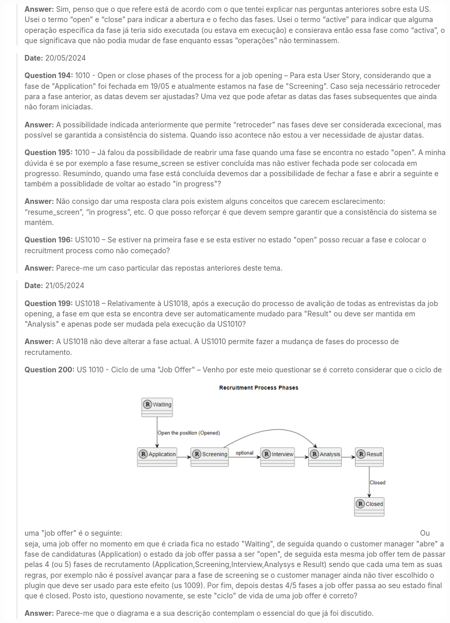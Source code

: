 > **Answer:** Sim, penso que o que refere está de acordo com o que tentei explicar nas perguntas anteriores sobre esta US. Usei o termo “open” e “close” para indicar a abertura e o fecho das fases. Usei o termo “active” para indicar que alguma operação especifica da fase já teria sido executada (ou estava em execução) e consierava então essa fase como “activa”, o que significava que não podia mudar de fase enquanto essas “operações” não terminassem.

> **Date:** 20/05/2024
>
> **Question 194:** 1010 - Open or close phases of the process for a job opening – Para esta User Story, considerando que a fase de "Application" foi fechada em 19/05 e atualmente estamos na fase de "Screening". Caso seja necessário retroceder para a fase anterior, as datas devem ser ajustadas? Uma vez que pode afetar as datas das fases subsequentes que ainda não foram iniciadas.
>
> **Answer:** A possibilidade indicada anteriormente que permite “retroceder” nas fases deve ser considerada excecional, mas possível se garantida a consistência do sistema. Quando isso acontece não estou a ver necessidade de ajustar datas.
>
> **Question 195:** 1010 – Já falou da possibilidade de reabrir uma fase quando uma fase se encontra no estado "open". A minha dúvida é se por exemplo a fase resume_screen se estiver concluída mas não estiver fechada pode ser colocada em progresso. Resumindo, quando uma fase está concluída devemos dar a possibilidade de fechar a fase e abrir a seguinte e também a possiblidade de voltar ao estado "in progress"?
>
> **Answer:** Não consigo dar uma resposta clara pois existem alguns conceitos que carecem esclarecimento: “resume_screen”, “in progress”, etc. O que posso reforçar é que devem sempre garantir que a consistência do sistema se mantém.
>
> **Question 196:** US1010 – Se estiver na primeira fase e se esta estiver no estado "open" posso recuar a fase e colocar o recruitment process como não começado?
>
> **Answer:** Parece-me um caso particular das repostas anteriores deste tema.

> **Date:** 21/05/2024
>
> **Question 199:** US1018 – Relativamente à US1018, após a execução do processo de avalição de todas as entrevistas da job opening, a fase em que esta se encontra deve ser automaticamente mudado para "Result" ou deve ser mantida em "Analysis" e apenas pode ser mudada pela execução da US1010?
>
> **Answer:** A US1018 não deve alterar a fase actual. A US1010 permite fazer a mudança de fases do processo de recrutamento.
>
> **Question 200:** US 1010 - Ciclo de uma "Job Offer" – Venho por este meio questionar se é correto considerar que o ciclo de uma "job offer" é o seguinte: ![PNG -> Recruitment Process Phases](phases.png) Ou seja, uma job offer no momento em que é criada fica no estado "Waiting", de seguida quando o customer manager "abre" a fase de candidaturas (Application) o estado da job offer passa a ser "open", de seguida esta mesma job offer tem de passar pelas 4 (ou 5) fases de recrutamento (Application,Screening,Interview,Analysys e Result) sendo que cada uma tem as suas regras, por exemplo não é possível avançar para a fase de screening se o customer manager ainda não tiver escolhido o plugin que deve ser usado para este efeito (us 1009). Por fim, depois destas 4/5 fases a job offer passa ao seu estado final que é closed. Posto isto, questiono novamente, se este "ciclo" de vida de uma job offer é correto?
>
> **Answer:** Parece-me que o diagrama e a sua descrição contemplam o essencial do que já foi discutido.
>